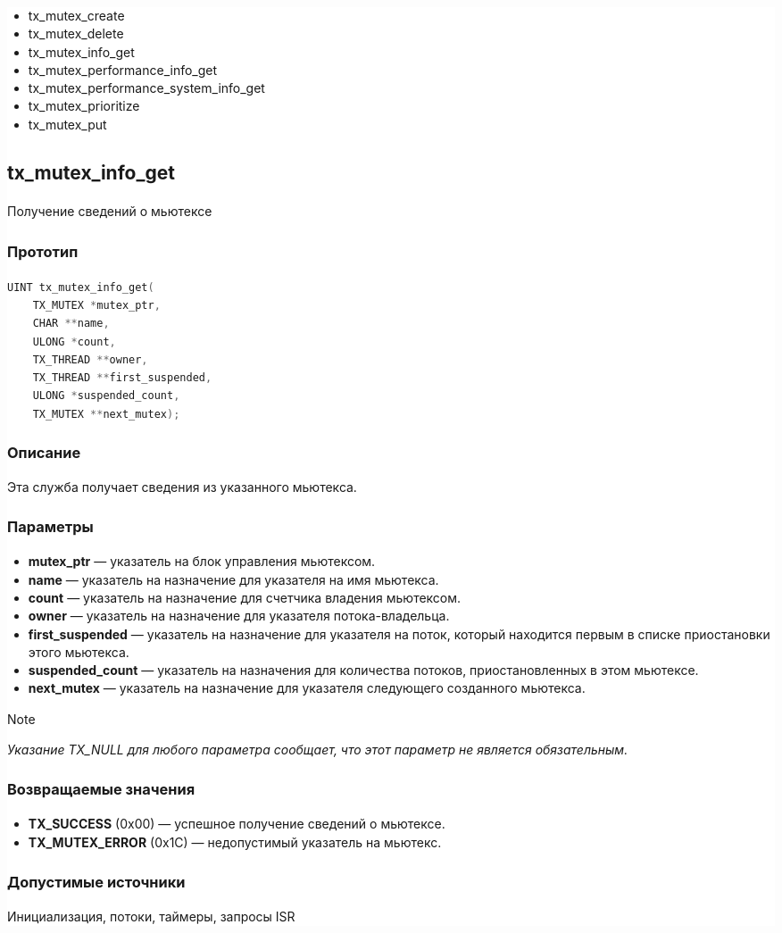 - tx_mutex_create
- tx_mutex_delete
- tx_mutex_info_get
- tx_mutex_performance_info_get
- tx_mutex_performance_system_info_get
- tx_mutex_prioritize
- tx_mutex_put

## <a name="tx_mutex_info_get"></a>tx_mutex_info_get

Получение сведений о мьютексе

### <a name="prototype"></a>Прототип

```c
UINT tx_mutex_info_get(
    TX_MUTEX *mutex_ptr, 
    CHAR **name,
    ULONG *count, 
    TX_THREAD **owner,
    TX_THREAD **first_suspended,
    ULONG *suspended_count, 
    TX_MUTEX **next_mutex);
```

### <a name="description"></a>Описание

Эта служба получает сведения из указанного мьютекса.

### <a name="parameters"></a>Параметры

- **mutex_ptr** — указатель на блок управления мьютексом.
- **name** — указатель на назначение для указателя на имя мьютекса.
- **count** — указатель на назначение для счетчика владения мьютексом.
- **owner** — указатель на назначение для указателя потока-владельца.
- **first_suspended** — указатель на назначение для указателя на поток, который находится первым в списке приостановки этого мьютекса.
- **suspended_count** — указатель на назначения для количества потоков, приостановленных в этом мьютексе.
- **next_mutex** — указатель на назначение для указателя следующего созданного мьютекса.

> [!NOTE]
> *Указание TX_NULL для любого параметра сообщает, что этот параметр не является обязательным.*

### <a name="return-values"></a>Возвращаемые значения

- **TX_SUCCESS** (0x00) — успешное получение сведений о мьютексе.
- **TX_MUTEX_ERROR** (0x1C) — недопустимый указатель на мьютекс.

### <a name="allowed-from"></a>Допустимые источники

Инициализация, потоки, таймеры, запросы ISR
